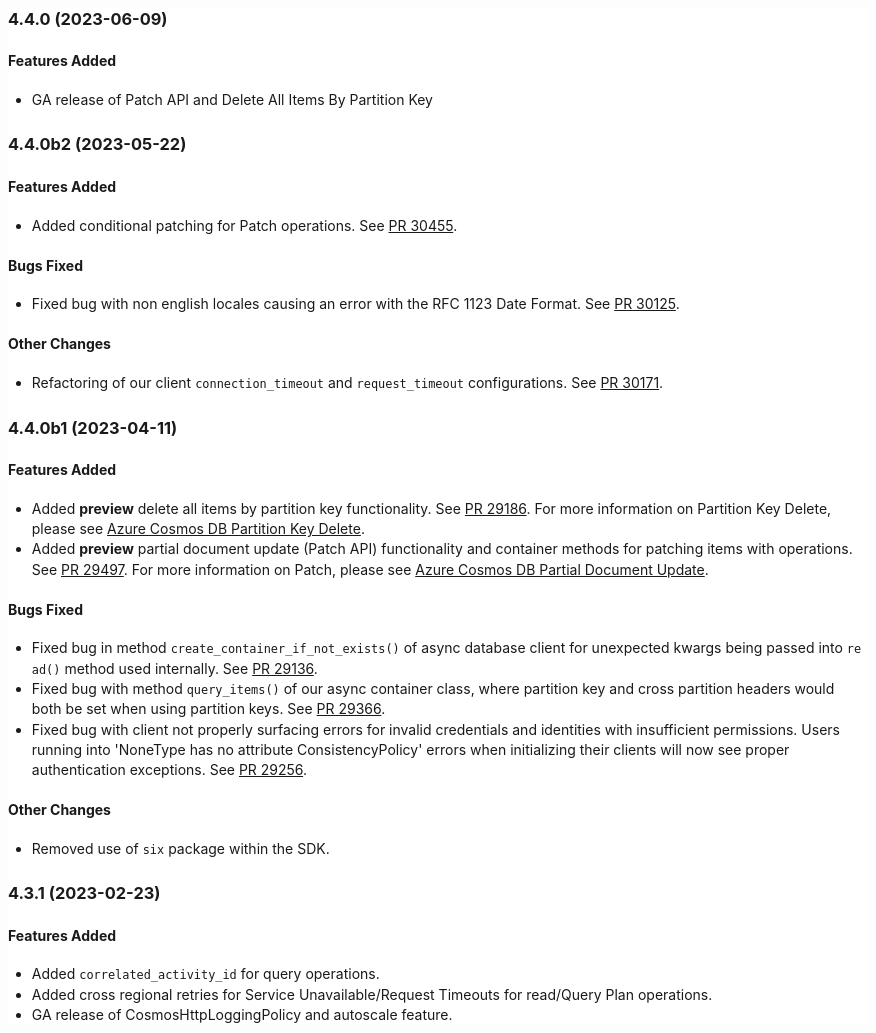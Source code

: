 ### 4.4.0 (2023-06-09)

#### Features Added
- GA release of Patch API and Delete All Items By Partition Key

### 4.4.0b2 (2023-05-22)

#### Features Added
* Added conditional patching for Patch operations. See [PR 30455](https://github.com/Azure/azure-sdk-for-python/pull/30455).

#### Bugs Fixed
* Fixed bug with non english locales causing an error with the RFC 1123 Date Format. See [PR 30125](https://github.com/Azure/azure-sdk-for-python/pull/30125).

#### Other Changes
* Refactoring of our client `connection_timeout` and `request_timeout` configurations. See [PR 30171](https://github.com/Azure/azure-sdk-for-python/pull/30171).

### 4.4.0b1 (2023-04-11)

#### Features Added
 - Added **preview** delete all items by partition key functionality. See [PR 29186](https://github.com/Azure/azure-sdk-for-python/pull/29186). For more information on Partition Key Delete, please see [Azure Cosmos DB Partition Key Delete](https://learn.microsoft.com/azure/cosmos-db/nosql/how-to-delete-by-partition-key?tabs=python-example).
 - Added **preview** partial document update (Patch API) functionality and container methods for patching items with operations. See [PR 29497](https://github.com/Azure/azure-sdk-for-python/pull/29497). For more information on Patch, please see [Azure Cosmos DB Partial Document Update](https://learn.microsoft.com/azure/cosmos-db/partial-document-update).

#### Bugs Fixed
* Fixed bug in method `create_container_if_not_exists()` of async database client for unexpected kwargs being passed into `read()` method used internally. See [PR 29136](https://github.com/Azure/azure-sdk-for-python/pull/29136).
* Fixed bug with method `query_items()` of our async container class, where partition key and cross partition headers would both be set when using partition keys. See [PR 29366](https://github.com/Azure/azure-sdk-for-python/pull/29366/).
* Fixed bug with client not properly surfacing errors for invalid credentials and identities with insufficient permissions. Users running into 'NoneType has no attribute ConsistencyPolicy' errors when initializing their clients will now see proper authentication exceptions. See [PR 29256](https://github.com/Azure/azure-sdk-for-python/pull/29256).

#### Other Changes
* Removed use of `six` package within the SDK.

### 4.3.1 (2023-02-23)

#### Features Added
 - Added `correlated_activity_id` for query operations.
 - Added cross regional retries for Service Unavailable/Request Timeouts for read/Query Plan operations.
 - GA release of CosmosHttpLoggingPolicy and autoscale feature.
